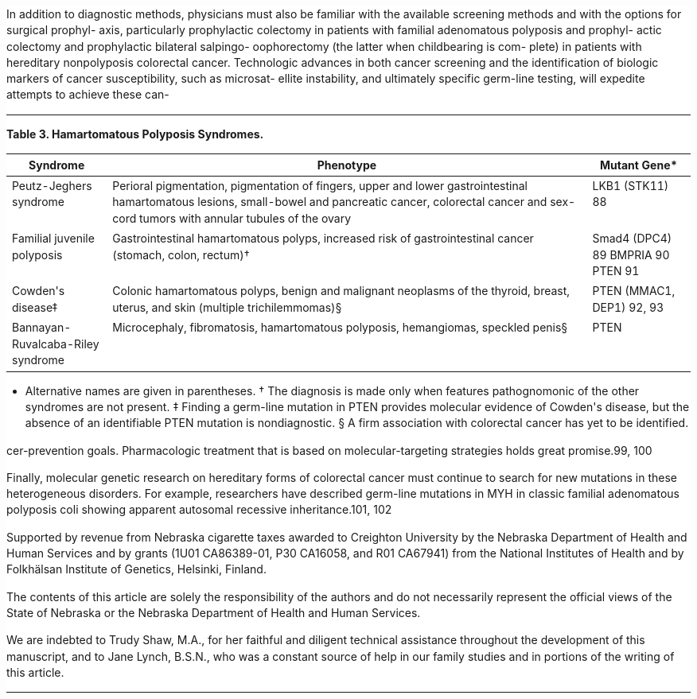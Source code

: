 In addition to diagnostic methods, physicians
must also be familiar with the available screening
methods and with the options for surgical prophyl-
axis, particularly prophylactic colectomy in patients
with familial adenomatous polyposis and prophyl-
actic colectomy and prophylactic bilateral salpingo-
oophorectomy (the latter when childbearing is com-
plete) in patients with hereditary nonpolyposis
colorectal cancer. Technologic advances in both
cancer screening and the identification of biologic
markers of cancer susceptibility, such as microsat-
ellite instability, and ultimately specific germ-line
testing, will expedite attempts to achieve these can-

---

**Table 3. Hamartomatous Polyposis Syndromes.**

| Syndrome                | Phenotype                                                                                   | Mutant Gene* |
|-------------------------|---------------------------------------------------------------------------------------------|--------------|
| Peutz-Jeghers syndrome  | Perioral pigmentation, pigmentation of fingers, upper and lower gastrointestinal hamartomatous lesions, small-bowel and pancreatic cancer, colorectal cancer and sex-cord tumors with annular tubules of the ovary | LKB1 (STK11) 88 |
| Familial juvenile polyposis | Gastrointestinal hamartomatous polyps, increased risk of gastrointestinal cancer (stomach, colon, rectum)† | Smad4 (DPC4) 89 BMPRIA 90 PTEN 91 |
| Cowden's disease‡       | Colonic hamartomatous polyps, benign and malignant neoplasms of the thyroid, breast, uterus, and skin (multiple trichilemmomas)§ | PTEN (MMAC1, DEP1) 92, 93 |
| Bannayan-Ruvalcaba-Riley syndrome | Microcephaly, fibromatosis, hamartomatous polyposis, hemangiomas, speckled penis§ | PTEN |

* Alternative names are given in parentheses.
† The diagnosis is made only when features pathognomonic of the other syndromes are not present.
‡ Finding a germ-line mutation in PTEN provides molecular evidence of Cowden's disease, but the absence of an identifiable PTEN mutation is nondiagnostic.
§ A firm association with colorectal cancer has yet to be identified.

cer-prevention goals. Pharmacologic treatment that
is based on molecular-targeting strategies holds
great promise.99, 100

Finally, molecular genetic research on hereditary
forms of colorectal cancer must continue to
search for new mutations in these heterogeneous
disorders. For example, researchers have described
germ-line mutations in MYH in classic familial adenomatous polyposis coli showing apparent autosomal recessive inheritance.101, 102

Supported by revenue from Nebraska cigarette taxes awarded to Creighton University by the Nebraska Department of Health and Human Services and by grants (1U01 CA86389-01, P30 CA16058, and R01 CA67941) from the National Institutes of Health and by Folkhälsan Institute of Genetics, Helsinki, Finland.

The contents of this article are solely the responsibility of the authors and do not necessarily represent the official views of the State of Nebraska or the Nebraska Department of Health and Human Services.

We are indebted to Trudy Shaw, M.A., for her faithful and diligent technical assistance throughout the development of this manuscript, and to Jane Lynch, B.S.N., who was a constant source of help in our family studies and in portions of the writing of this article.

---
